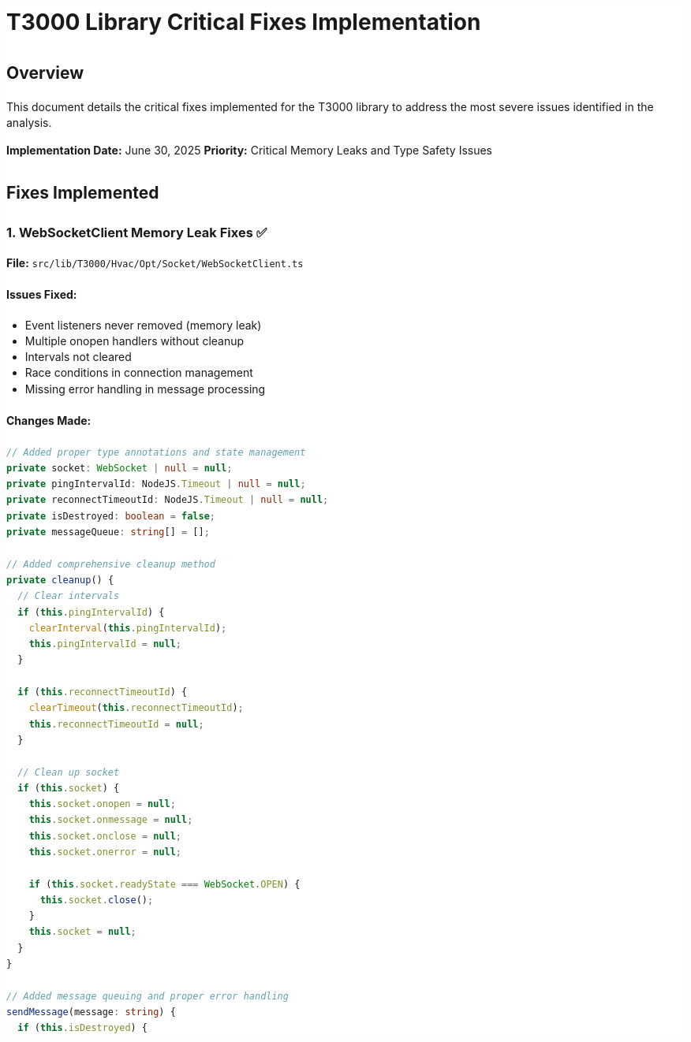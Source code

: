 # T3000 Library Critical Fixes Implementation

## Overview
This document details the critical fixes implemented for the T3000 library to address the most severe issues identified in the analysis.

**Implementation Date:** June 30, 2025
**Priority:** Critical Memory Leaks and Type Safety Issues

## Fixes Implemented

### 1. WebSocketClient Memory Leak Fixes ✅

**File:** `src/lib/T3000/Hvac/Opt/Socket/WebSocketClient.ts`

#### Issues Fixed:
- Event listeners never removed (memory leak)
- Multiple onopen handlers without cleanup
- Intervals not cleared
- Race conditions in connection management
- Missing error handling in message processing

#### Changes Made:

```typescript
// Added proper type annotations and state management
private socket: WebSocket | null = null;
private pingIntervalId: NodeJS.Timeout | null = null;
private reconnectTimeoutId: NodeJS.Timeout | null = null;
private isDestroyed: boolean = false;
private messageQueue: string[] = [];

// Added comprehensive cleanup method
private cleanup() {
  // Clear intervals
  if (this.pingIntervalId) {
    clearInterval(this.pingIntervalId);
    this.pingIntervalId = null;
  }

  if (this.reconnectTimeoutId) {
    clearTimeout(this.reconnectTimeoutId);
    this.reconnectTimeoutId = null;
  }

  // Clean up socket
  if (this.socket) {
    this.socket.onopen = null;
    this.socket.onmessage = null;
    this.socket.onclose = null;
    this.socket.onerror = null;

    if (this.socket.readyState === WebSocket.OPEN) {
      this.socket.close();
    }
    this.socket = null;
  }
}

// Added message queuing and proper error handling
sendMessage(message: string) {
  if (this.isDestroyed) {
```
